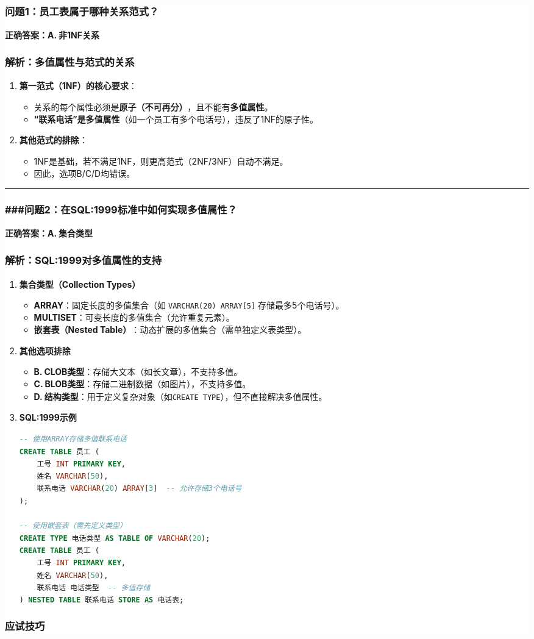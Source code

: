 ### ​**问题1：员工表属于哪种关系范式？​**​

​**正确答案：A. 非1NF关系**​

### ​**解析：多值属性与范式的关系**​

1. ​**第一范式（1NF）的核心要求**​：
    
    - 关系的每个属性必须是**原子（不可再分）​**，且不能有**多值属性**。
    - ​**​“联系电话”是多值属性**​（如一个员工有多个电话号），违反了1NF的原子性。
2. ​**其他范式的排除**​：
    
    - 1NF是基础，若不满足1NF，则更高范式（2NF/3NF）自动不满足。
    - 因此，选项B/C/D均错误。

---

### ​### ​**问题2：在SQL:1999标准中如何实现多值属性？​**​

​**正确答案：A. 集合类型**​

### ​**解析：SQL:1999对多值属性的支持**​

1. ​**集合类型（Collection Types）​**​
    
    - ​**ARRAY**​：固定长度的多值集合（如 `VARCHAR(20) ARRAY[5]` 存储最多5个电话号）。
    - ​**MULTISET**​：可变长度的多值集合（允许重复元素）。
    - ​**嵌套表（Nested Table）​**​：动态扩展的多值集合（需单独定义表类型）。
2. ​**其他选项排除**​
    
    - ​**B. CLOB类型**​：存储大文本（如长文章），不支持多值。
    - ​**C. BLOB类型**​：存储二进制数据（如图片），不支持多值。
    - ​**D. 结构类型**​：用于定义复杂对象（如`CREATE TYPE`），但不直接解决多值属性。
3. ​**SQL:1999示例**​
    

    ```sql
    -- 使用ARRAY存储多值联系电话
    CREATE TABLE 员工 (
        工号 INT PRIMARY KEY,
        姓名 VARCHAR(50),
        联系电话 VARCHAR(20) ARRAY[3]  -- 允许存储3个电话号
    );
    
    -- 使用嵌套表（需先定义类型）
    CREATE TYPE 电话类型 AS TABLE OF VARCHAR(20);
    CREATE TABLE 员工 (
        工号 INT PRIMARY KEY,
        姓名 VARCHAR(50),
        联系电话 电话类型  -- 多值存储
    ) NESTED TABLE 联系电话 STORE AS 电话表;
    ```
    

### ​**应试技巧**​
